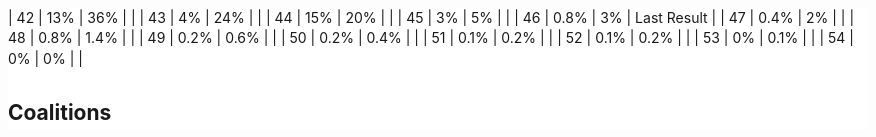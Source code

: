 | 42 | 13% | 36% |  |
| 43 | 4% | 24% |  |
| 44 | 15% | 20% |  |
| 45 | 3% | 5% |  |
| 46 | 0.8% | 3% | Last Result |
| 47 | 0.4% | 2% |  |
| 48 | 0.8% | 1.4% |  |
| 49 | 0.2% | 0.6% |  |
| 50 | 0.2% | 0.4% |  |
| 51 | 0.1% | 0.2% |  |
| 52 | 0.1% | 0.2% |  |
| 53 | 0% | 0.1% |  |
| 54 | 0% | 0% |  |


## Coalitions

